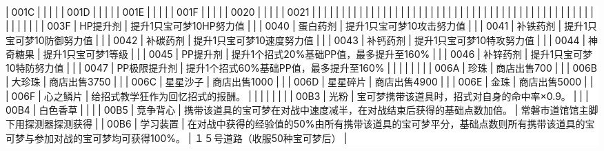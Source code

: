 | 001C     |              |                                                              |                                              |
| 001D     |              |                                                              |                                              |
| 001E     |              |                                                              |                                              |
| 001F     |              |                                                              |                                              |
| 0020     |              |                                                              |                                              |
| 0021     |              |                                                              |                                              |
|          |              |                                                              |                                              |
|          |              |                                                              |                                              |
|          |              |                                                              |                                              |
|          |              |                                                              |                                              |
|          |              |                                                              |                                              |
|          |              |                                                              |                                              |
|          |              |                                                              |                                              |
|          |              |                                                              |                                              |
|          |              |                                                              |                                              |
|          |              |                                                              |                                              |
| 003F     | HP提升剂     | 提升1只宝可梦10HP努力值                                      |                                              |
| 0040     | 蛋白药剂     | 提升1只宝可梦10攻击努力值                                    |                                              |
| 0041     | 补铁药剂     | 提升1只宝可梦10防御努力值                                    |                                              |
| 0042     | 补碳药剂     | 提升1只宝可梦10速度努力值                                    |                                              |
| 0043     | 补钙药剂     | 提升1只宝可梦10特攻努力值                                    |                                              |
| 0044     | 神奇糖果     | 提升1只宝可梦1等级                                           |                                              |
| 0045     | PP提升剂     | 提升1个招式20%基础PP值，最多提升至160%                       |                                              |
| 0046     | 补锌药剂     | 提升1只宝可梦10特防努力值                                    |                                              |
| 0047     | PP极限提升剂 | 提升1个招式60%基础PP值，最多提升至160%                       |                                              |
|          |              |                                                              |                                              |
| 006A     | 珍珠         | 商店出售700                                                  |                                              |
| 006B     | 大珍珠       | 商店出售3750                                                 |                                              |
| 006C     | 星星沙子     | 商店出售1000                                                 |                                              |
| 006D     | 星星碎片     | 商店出售4900                                                 |                                              |
| 006E     | 金珠         | 商店出售5000                                                 |                                              |
| 006F     | 心之鳞片     | 给招式教学狂作为回忆招式的报酬。                             |                                              |
|          |              |                                                              |                                              |
| 00B3     | 光粉         | 宝可梦携带该道具时，招式对自身的命中率×0.9。                 |                                              |
| 00B4     | 白色香草     |                                                              |                                              |
| 00B5     | 竞争背心     | 携带该道具的宝可梦在对战中速度减半，在对战结束后获得的基础点数加倍。 | 常磐市道馆馆主脚下用探测器探测获得           |
| 00B6     | 学习装置     | 在对战中获得的经验值的50%由所有携带该道具的宝可梦平分，基础点数则所有携带该道具的宝可梦与参加对战的宝可梦均可获得100%。 | １５号道路（收服50种宝可梦后）               |
